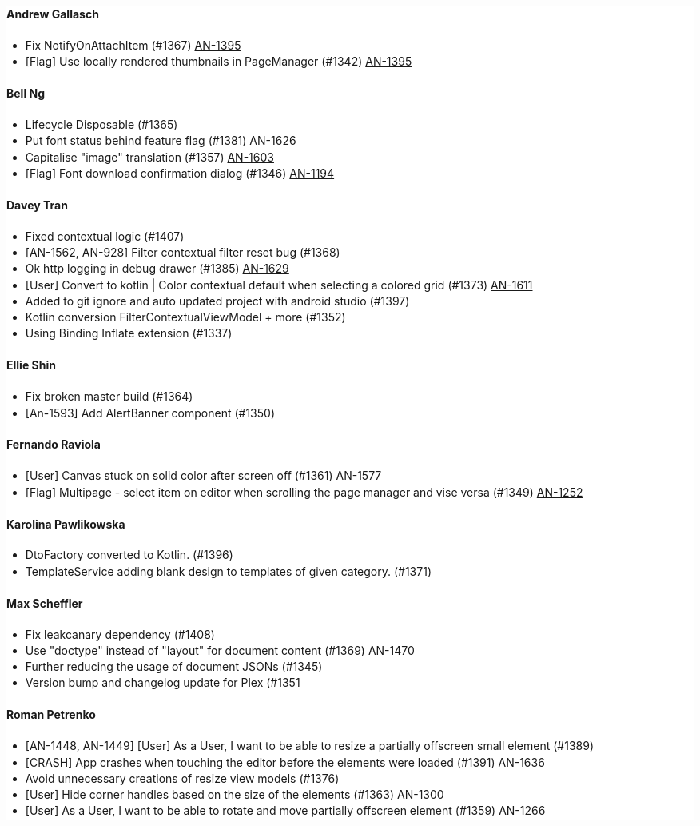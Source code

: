 #### Andrew Gallasch
- Fix NotifyOnAttachItem (#1367) [AN-1395](https://canvadev.atlassian.net/browse/AN-1395)
- [Flag] Use locally rendered thumbnails in PageManager (#1342) [AN-1395](https://canvadev.atlassian.net/browse/AN-1395)

#### Bell Ng
- Lifecycle Disposable (#1365)
- Put font status behind feature flag (#1381) [AN-1626](https://canvadev.atlassian.net/browse/AN-1626)
- Capitalise "image" translation (#1357) [AN-1603](https://canvadev.atlassian.net/browse/AN-1603)
- [Flag] Font download confirmation dialog (#1346) [AN-1194](https://canvadev.atlassian.net/browse/AN-1194)

#### Davey Tran
- Fixed contextual logic (#1407)
- [AN-1562, AN-928] Filter contextual filter reset bug (#1368)
- Ok http logging in debug drawer (#1385) [AN-1629](https://canvadev.atlassian.net/browse/AN-1629)
- [User] Convert to kotlin | Color contextual default when selecting a colored grid (#1373) [AN-1611](https://canvadev.atlassian.net/browse/AN-1611)
- Added to git ignore and auto updated project with android studio (#1397)
- Kotlin conversion FilterContextualViewModel + more (#1352)
- Using Binding Inflate extension (#1337)

#### Ellie Shin
- Fix broken master build (#1364)
- [An-1593] Add AlertBanner component (#1350)

#### Fernando Raviola
- [User] Canvas stuck on solid color after screen off (#1361) [AN-1577](https://canvadev.atlassian.net/browse/AN-1577)
- [Flag] Multipage - select item on editor when scrolling the page manager and vise versa (#1349) [AN-1252](https://canvadev.atlassian.net/browse/AN-1252)

#### Karolina Pawlikowska
- DtoFactory converted to Kotlin. (#1396)
- TemplateService adding blank design to templates of given category. (#1371)

#### Max Scheffler
- Fix leakcanary dependency (#1408)
- Use "doctype" instead of "layout" for document content (#1369) [AN-1470](https://canvadev.atlassian.net/browse/AN-1470)
- Further reducing the usage of document JSONs (#1345)
- Version bump and changelog update for Plex (#1351

#### Roman Petrenko
- [AN-1448, AN-1449] [User] As a User, I want to be able to resize a partially offscreen small element (#1389)
- [CRASH] App crashes when touching the editor before the elements were loaded (#1391) [AN-1636](https://canvadev.atlassian.net/browse/AN-1636)
- Avoid unnecessary creations of resize view models (#1376)
- [User] Hide corner handles based on the size of the elements (#1363) [AN-1300](https://canvadev.atlassian.net/browse/AN-1300)
- [User] As a User, I want to be able to rotate and move partially offscreen element (#1359) [AN-1266](https://canvadev.atlassian.net/browse/AN-1266)
